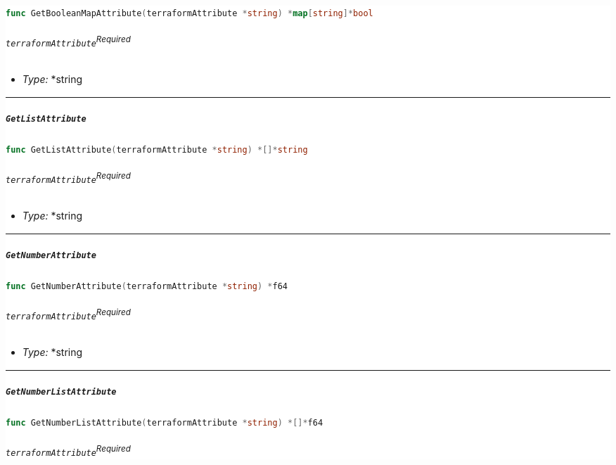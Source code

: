 ```go
func GetBooleanMapAttribute(terraformAttribute *string) *map[string]*bool
```

###### `terraformAttribute`<sup>Required</sup> <a name="terraformAttribute" id="@cdktf/provider-boundary.dataBoundaryAuthMethod.DataBoundaryAuthMethod.getBooleanMapAttribute.parameter.terraformAttribute"></a>

- *Type:* *string

---

##### `GetListAttribute` <a name="GetListAttribute" id="@cdktf/provider-boundary.dataBoundaryAuthMethod.DataBoundaryAuthMethod.getListAttribute"></a>

```go
func GetListAttribute(terraformAttribute *string) *[]*string
```

###### `terraformAttribute`<sup>Required</sup> <a name="terraformAttribute" id="@cdktf/provider-boundary.dataBoundaryAuthMethod.DataBoundaryAuthMethod.getListAttribute.parameter.terraformAttribute"></a>

- *Type:* *string

---

##### `GetNumberAttribute` <a name="GetNumberAttribute" id="@cdktf/provider-boundary.dataBoundaryAuthMethod.DataBoundaryAuthMethod.getNumberAttribute"></a>

```go
func GetNumberAttribute(terraformAttribute *string) *f64
```

###### `terraformAttribute`<sup>Required</sup> <a name="terraformAttribute" id="@cdktf/provider-boundary.dataBoundaryAuthMethod.DataBoundaryAuthMethod.getNumberAttribute.parameter.terraformAttribute"></a>

- *Type:* *string

---

##### `GetNumberListAttribute` <a name="GetNumberListAttribute" id="@cdktf/provider-boundary.dataBoundaryAuthMethod.DataBoundaryAuthMethod.getNumberListAttribute"></a>

```go
func GetNumberListAttribute(terraformAttribute *string) *[]*f64
```

###### `terraformAttribute`<sup>Required</sup> <a name="terraformAttribute" id="@cdktf/provider-boundary.dataBoundaryAuthMethod.DataBoundaryAuthMethod.getNumberListAttribute.parameter.terraformAttribute"></a>
